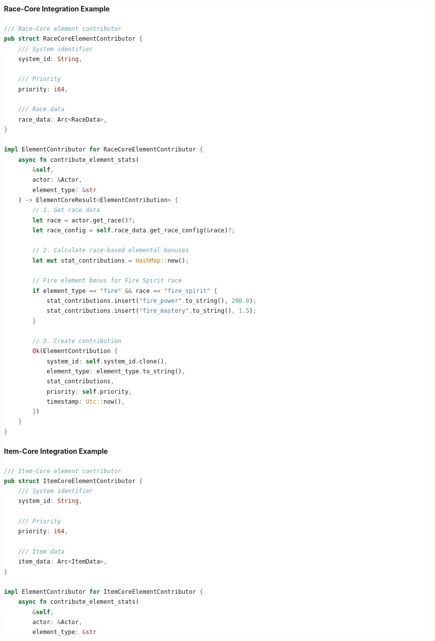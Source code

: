 #### **Race-Core Integration Example**
```rust
/// Race-Core element contributor
pub struct RaceCoreElementContributor {
    /// System identifier
    system_id: String,
    
    /// Priority
    priority: i64,
    
    /// Race data
    race_data: Arc<RaceData>,
}

impl ElementContributor for RaceCoreElementContributor {
    async fn contribute_element_stats(
        &self,
        actor: &Actor,
        element_type: &str
    ) -> ElementCoreResult<ElementContribution> {
        // 1. Get race data
        let race = actor.get_race()?;
        let race_config = self.race_data.get_race_config(&race)?;
        
        // 2. Calculate race-based elemental bonuses
        let mut stat_contributions = HashMap::new();
        
        // Fire element bonus for Fire Spirit race
        if element_type == "fire" && race == "fire_spirit" {
            stat_contributions.insert("fire_power".to_string(), 200.0);
            stat_contributions.insert("fire_mastery".to_string(), 1.5);
        }
        
        // 3. Create contribution
        Ok(ElementContribution {
            system_id: self.system_id.clone(),
            element_type: element_type.to_string(),
            stat_contributions,
            priority: self.priority,
            timestamp: Utc::now(),
        })
    }
}
```

#### **Item-Core Integration Example**
```rust
/// Item-Core element contributor
pub struct ItemCoreElementContributor {
    /// System identifier
    system_id: String,
    
    /// Priority
    priority: i64,
    
    /// Item data
    item_data: Arc<ItemData>,
}

impl ElementContributor for ItemCoreElementContributor {
    async fn contribute_element_stats(
        &self,
        actor: &Actor,
        element_type: &str
```